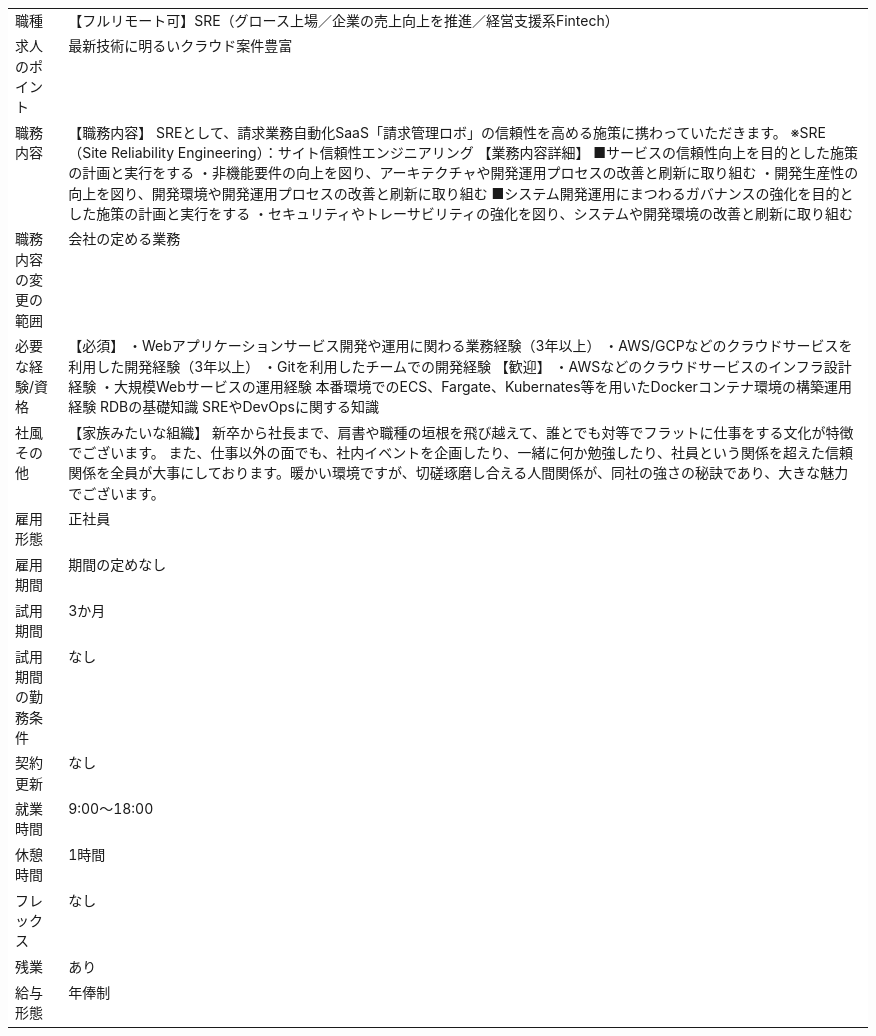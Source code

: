 
|            |                                                                                                                                                                                                                                                                                                                    |
| ---------- | ------------------------------------------------------------------------------------------------------------------------------------------------------------------------------------------------------------------------------------------------------------------------------------------------------------------ |
| 職種         | 【フルリモート可】SRE（グロース上場／企業の売上向上を推進／経営支援系Fintech）                                                                                                                                                                                                                                                                       |
| 求人のポイント    | 最新技術に明るいクラウド案件豊富                                                                                                                                                                                                                                                                                                   |
| 職務内容       | 【職務内容】 SREとして、請求業務自動化SaaS「請求管理ロボ」の信頼性を高める施策に携わっていただきます。 ※SRE（Site Reliability Engineering）：サイト信頼性エンジニアリング 【業務内容詳細】 ■サービスの信頼性向上を目的とした施策の計画と実行をする ・非機能要件の向上を図り、アーキテクチャや開発運用プロセスの改善と刷新に取り組む ・開発生産性の向上を図り、開発環境や開発運用プロセスの改善と刷新に取り組む ■システム開発運用にまつわるガバナンスの強化を目的とした施策の計画と実行をする ・セキュリティやトレーサビリティの強化を図り、システムや開発環境の改善と刷新に取り組む |
| 職務内容の変更の範囲 | 会社の定める業務                                                                                                                                                                                                                                                                                                           |
| 必要な経験/資格   | 【必須】 ・Webアプリケーションサービス開発や運用に関わる業務経験（3年以上） ・AWS/GCPなどのクラウドサービスを利用した開発経験（3年以上） ・Gitを利用したチームでの開発経験 【歓迎】 ・AWSなどのクラウドサービスのインフラ設計経験 ・大規模Webサービスの運用経験 本番環境でのECS、Fargate、Kubernates等を用いたDockerコンテナ環境の構築運用経験 RDBの基礎知識 SREやDevOpsに関する知識                                                                                       |
| 社風その他      | 【家族みたいな組織】 新卒から社長まで、肩書や職種の垣根を飛び越えて、誰とでも対等でフラットに仕事をする文化が特徴でございます。 また、仕事以外の面でも、社内イベントを企画したり、一緒に何か勉強したり、社員という関係を超えた信頼関係を全員が大事にしております。暖かい環境ですが、切磋琢磨し合える人間関係が、同社の強さの秘訣であり、大きな魅力でございます。                                                                                                                                  |
| 雇用形態       | 正社員                                                                                                                                                                                                                                                                                                                |
| 雇用期間       | 期間の定めなし                                                                                                                                                                                                                                                                                                            |
| 試用期間       | 3か月                                                                                                                                                                                                                                                                                                                |
| 試用期間の勤務条件  | なし                                                                                                                                                                                                                                                                                                                 |
| 契約更新       | なし                                                                                                                                                                                                                                                                                                                 |
| 就業時間       | 9:00～18:00                                                                                                                                                                                                                                                                                                         |
| 休憩時間       | 1時間                                                                                                                                                                                                                                                                                                                |
| フレックス      | なし                                                                                                                                                                                                                                                                                                                 |
| 残業         | あり                                                                                                                                                                                                                                                                                                                 |
| 給与形態       | 年俸制                                                                                                                                                                                                                                                                                                                |